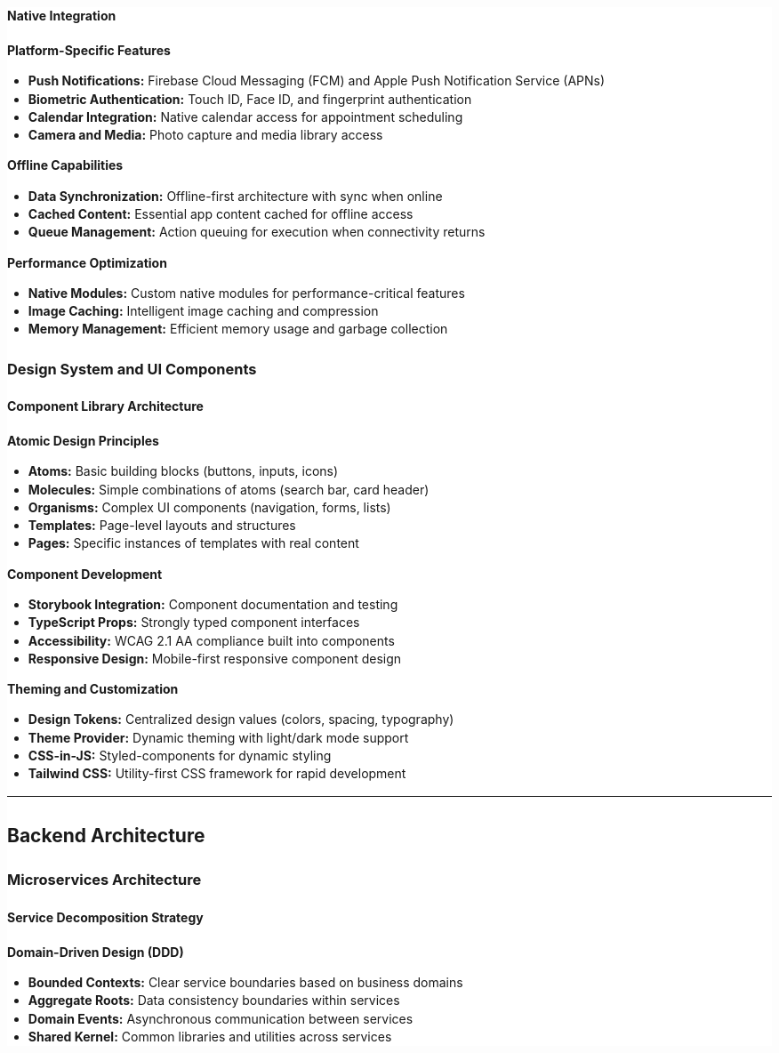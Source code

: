 #### Native Integration

**Platform-Specific Features**
- **Push Notifications:** Firebase Cloud Messaging (FCM) and Apple Push Notification Service (APNs)
- **Biometric Authentication:** Touch ID, Face ID, and fingerprint authentication
- **Calendar Integration:** Native calendar access for appointment scheduling
- **Camera and Media:** Photo capture and media library access

**Offline Capabilities**
- **Data Synchronization:** Offline-first architecture with sync when online
- **Cached Content:** Essential app content cached for offline access
- **Queue Management:** Action queuing for execution when connectivity returns

**Performance Optimization**
- **Native Modules:** Custom native modules for performance-critical features
- **Image Caching:** Intelligent image caching and compression
- **Memory Management:** Efficient memory usage and garbage collection

### Design System and UI Components

#### Component Library Architecture

**Atomic Design Principles**
- **Atoms:** Basic building blocks (buttons, inputs, icons)
- **Molecules:** Simple combinations of atoms (search bar, card header)
- **Organisms:** Complex UI components (navigation, forms, lists)
- **Templates:** Page-level layouts and structures
- **Pages:** Specific instances of templates with real content

**Component Development**
- **Storybook Integration:** Component documentation and testing
- **TypeScript Props:** Strongly typed component interfaces
- **Accessibility:** WCAG 2.1 AA compliance built into components
- **Responsive Design:** Mobile-first responsive component design

**Theming and Customization**
- **Design Tokens:** Centralized design values (colors, spacing, typography)
- **Theme Provider:** Dynamic theming with light/dark mode support
- **CSS-in-JS:** Styled-components for dynamic styling
- **Tailwind CSS:** Utility-first CSS framework for rapid development

---

## Backend Architecture

### Microservices Architecture

#### Service Decomposition Strategy

**Domain-Driven Design (DDD)**
- **Bounded Contexts:** Clear service boundaries based on business domains
- **Aggregate Roots:** Data consistency boundaries within services
- **Domain Events:** Asynchronous communication between services
- **Shared Kernel:** Common libraries and utilities across services
